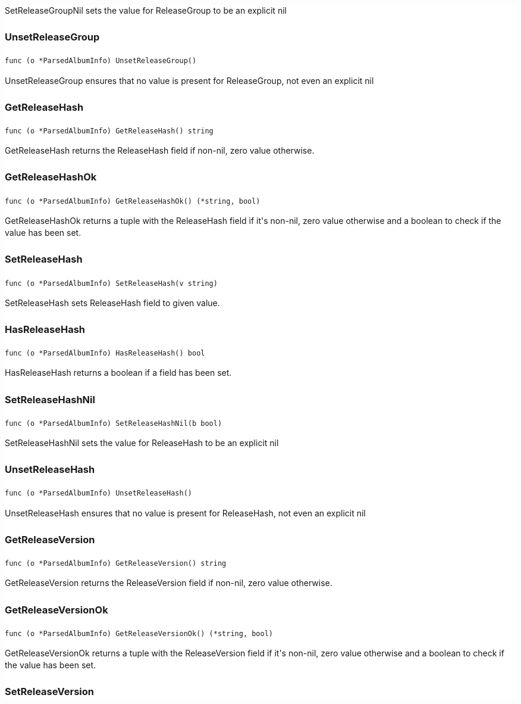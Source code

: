  SetReleaseGroupNil sets the value for ReleaseGroup to be an explicit nil

### UnsetReleaseGroup
`func (o *ParsedAlbumInfo) UnsetReleaseGroup()`

UnsetReleaseGroup ensures that no value is present for ReleaseGroup, not even an explicit nil
### GetReleaseHash

`func (o *ParsedAlbumInfo) GetReleaseHash() string`

GetReleaseHash returns the ReleaseHash field if non-nil, zero value otherwise.

### GetReleaseHashOk

`func (o *ParsedAlbumInfo) GetReleaseHashOk() (*string, bool)`

GetReleaseHashOk returns a tuple with the ReleaseHash field if it's non-nil, zero value otherwise
and a boolean to check if the value has been set.

### SetReleaseHash

`func (o *ParsedAlbumInfo) SetReleaseHash(v string)`

SetReleaseHash sets ReleaseHash field to given value.

### HasReleaseHash

`func (o *ParsedAlbumInfo) HasReleaseHash() bool`

HasReleaseHash returns a boolean if a field has been set.

### SetReleaseHashNil

`func (o *ParsedAlbumInfo) SetReleaseHashNil(b bool)`

 SetReleaseHashNil sets the value for ReleaseHash to be an explicit nil

### UnsetReleaseHash
`func (o *ParsedAlbumInfo) UnsetReleaseHash()`

UnsetReleaseHash ensures that no value is present for ReleaseHash, not even an explicit nil
### GetReleaseVersion

`func (o *ParsedAlbumInfo) GetReleaseVersion() string`

GetReleaseVersion returns the ReleaseVersion field if non-nil, zero value otherwise.

### GetReleaseVersionOk

`func (o *ParsedAlbumInfo) GetReleaseVersionOk() (*string, bool)`

GetReleaseVersionOk returns a tuple with the ReleaseVersion field if it's non-nil, zero value otherwise
and a boolean to check if the value has been set.

### SetReleaseVersion
